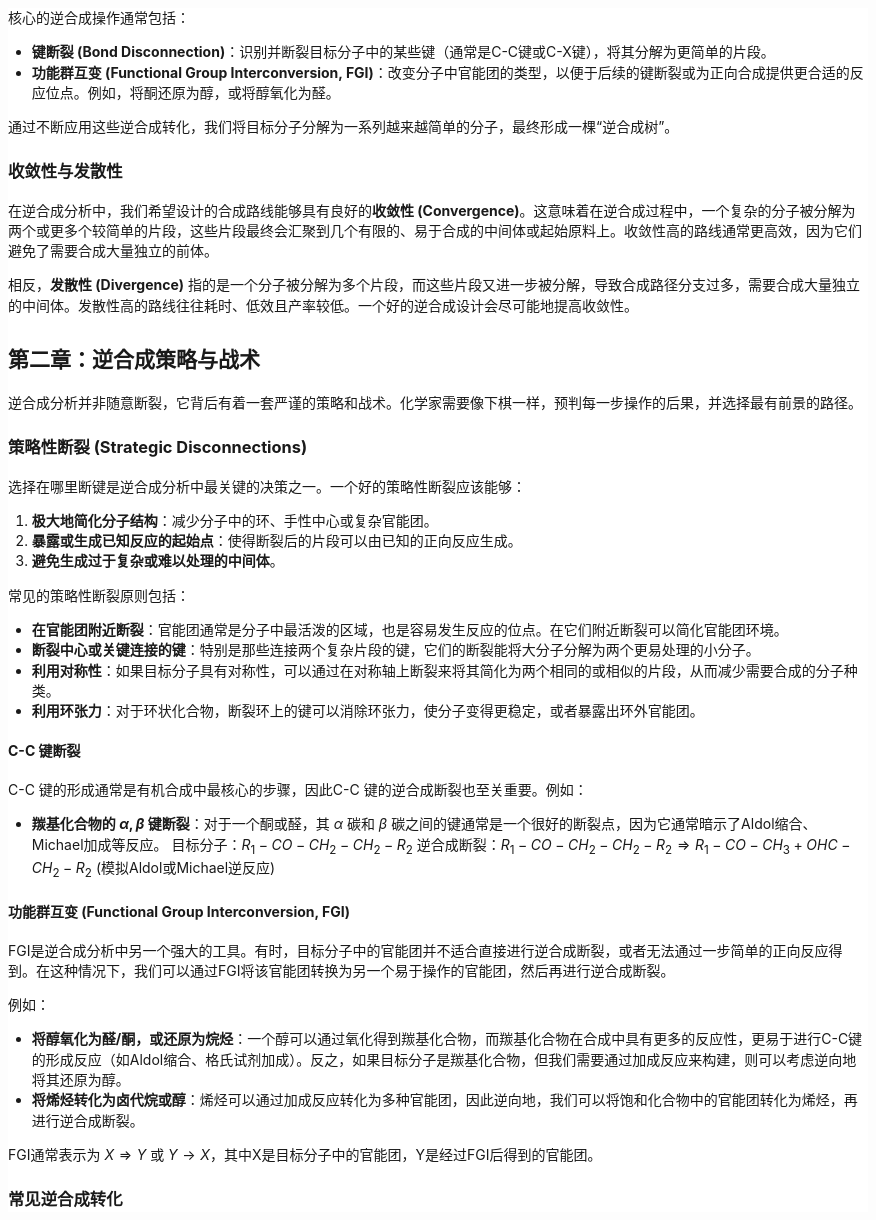 核心的逆合成操作通常包括：

*   **键断裂 (Bond Disconnection)**：识别并断裂目标分子中的某些键（通常是C-C键或C-X键），将其分解为更简单的片段。
*   **功能群互变 (Functional Group Interconversion, FGI)**：改变分子中官能团的类型，以便于后续的键断裂或为正向合成提供更合适的反应位点。例如，将酮还原为醇，或将醇氧化为醛。

通过不断应用这些逆合成转化，我们将目标分子分解为一系列越来越简单的分子，最终形成一棵“逆合成树”。

### 收敛性与发散性

在逆合成分析中，我们希望设计的合成路线能够具有良好的**收敛性 (Convergence)**。这意味着在逆合成过程中，一个复杂的分子被分解为两个或更多个较简单的片段，这些片段最终会汇聚到几个有限的、易于合成的中间体或起始原料上。收敛性高的路线通常更高效，因为它们避免了需要合成大量独立的前体。

相反，**发散性 (Divergence)** 指的是一个分子被分解为多个片段，而这些片段又进一步被分解，导致合成路径分支过多，需要合成大量独立的中间体。发散性高的路线往往耗时、低效且产率较低。一个好的逆合成设计会尽可能地提高收敛性。

## 第二章：逆合成策略与战术

逆合成分析并非随意断裂，它背后有着一套严谨的策略和战术。化学家需要像下棋一样，预判每一步操作的后果，并选择最有前景的路径。

### 策略性断裂 (Strategic Disconnections)

选择在哪里断键是逆合成分析中最关键的决策之一。一个好的策略性断裂应该能够：
1.  **极大地简化分子结构**：减少分子中的环、手性中心或复杂官能团。
2.  **暴露或生成已知反应的起始点**：使得断裂后的片段可以由已知的正向反应生成。
3.  **避免生成过于复杂或难以处理的中间体**。

常见的策略性断裂原则包括：

*   **在官能团附近断裂**：官能团通常是分子中最活泼的区域，也是容易发生反应的位点。在它们附近断裂可以简化官能团环境。
*   **断裂中心或关键连接的键**：特别是那些连接两个复杂片段的键，它们的断裂能将大分子分解为两个更易处理的小分子。
*   **利用对称性**：如果目标分子具有对称性，可以通过在对称轴上断裂来将其简化为两个相同的或相似的片段，从而减少需要合成的分子种类。
*   **利用环张力**：对于环状化合物，断裂环上的键可以消除环张力，使分子变得更稳定，或者暴露出环外官能团。

#### C-C 键断裂

C-C 键的形成通常是有机合成中最核心的步骤，因此C-C 键的逆合成断裂也至关重要。例如：

*   **羰基化合物的 $\alpha,\beta$ 键断裂**：对于一个酮或醛，其 $\alpha$ 碳和 $\beta$ 碳之间的键通常是一个很好的断裂点，因为它通常暗示了Aldol缩合、Michael加成等反应。
    目标分子：$R_1-CO-CH_2-CH_2-R_2$
    逆合成断裂：$R_1-CO-CH_2-CH_2-R_2 \Rightarrow R_1-CO-CH_3 + OHC-CH_2-R_2$ (模拟Aldol或Michael逆反应)

#### 功能群互变 (Functional Group Interconversion, FGI)

FGI是逆合成分析中另一个强大的工具。有时，目标分子中的官能团并不适合直接进行逆合成断裂，或者无法通过一步简单的正向反应得到。在这种情况下，我们可以通过FGI将该官能团转换为另一个易于操作的官能团，然后再进行逆合成断裂。

例如：
*   **将醇氧化为醛/酮，或还原为烷烃**：一个醇可以通过氧化得到羰基化合物，而羰基化合物在合成中具有更多的反应性，更易于进行C-C键的形成反应（如Aldol缩合、格氏试剂加成）。反之，如果目标分子是羰基化合物，但我们需要通过加成反应来构建，则可以考虑逆向地将其还原为醇。
*   **将烯烃转化为卤代烷或醇**：烯烃可以通过加成反应转化为多种官能团，因此逆向地，我们可以将饱和化合物中的官能团转化为烯烃，再进行逆合成断裂。

FGI通常表示为 $X \Rightarrow Y$ 或 $Y \rightarrow X$，其中X是目标分子中的官能团，Y是经过FGI后得到的官能团。

### 常见逆合成转化
